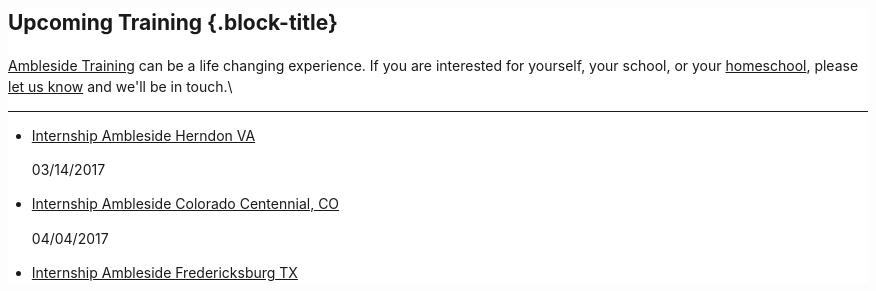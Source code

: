 Upcoming Training {.block-title}
-----------------

<div class="block-content content">

<div class="view view-events view-id-events view-display-id-block_3 view-dom-id-0838bbf05ea076a8ee85b96a695cb6bc">

<div class="view-header">

[Ambleside Training](http://www.amblesideschools.com/main/training) can be a life changing experience. If you are interested for yourself, your school, or your [homeschool](http://www.amblesideschools.com/main/ambleside-homeschool), please [let us know](http://www.amblesideschools.com/main/contact-us) and we'll be in touch.\

------------------------------------------------------------------------

</div>

<div class="view-content">

<div class="item-list">

-   <div class="views-field views-field-title">

    <span class="field-content">[Internship Ambleside Herndon VA](http://www.amblesideschools.com/main/event/internship-ambleside-herndon-va)</span>

    </div>

    <div class="views-field views-field-field-event-date">

    <div class="field-content">

    <span class="date-display-single">03/14/2017</span>

    </div>

    </div>

-   <div class="views-field views-field-title">

    <span class="field-content">[Internship Ambleside Colorado Centennial, CO](http://www.amblesideschools.com/main/event/internship-ambleside-colorado-centennial-co)</span>

    </div>

    <div class="views-field views-field-field-event-date">

    <div class="field-content">

    <span class="date-display-single">04/04/2017</span>

    </div>

    </div>

-   <div class="views-field views-field-title">

    <span class="field-content">[Internship Ambleside Fredericksburg TX](http://www.amblesideschools.com/main/event/internship-ambleside-fredericksburg-tx-1)</span>

    </div>
